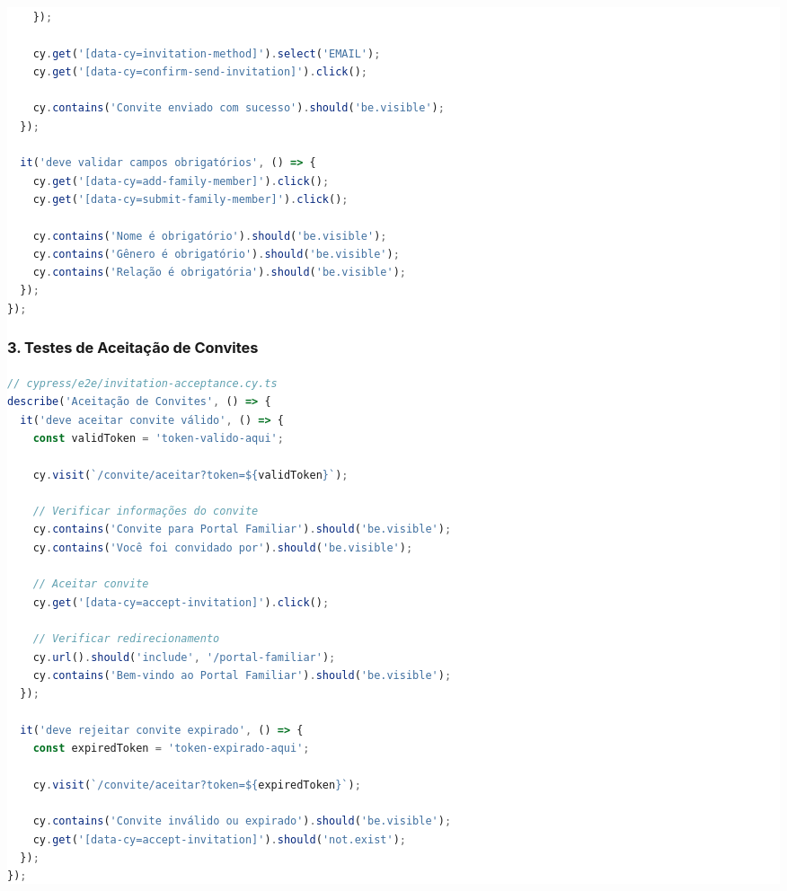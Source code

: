 ```typescript
    });

    cy.get('[data-cy=invitation-method]').select('EMAIL');
    cy.get('[data-cy=confirm-send-invitation]').click();

    cy.contains('Convite enviado com sucesso').should('be.visible');
  });

  it('deve validar campos obrigatórios', () => {
    cy.get('[data-cy=add-family-member]').click();
    cy.get('[data-cy=submit-family-member]').click();

    cy.contains('Nome é obrigatório').should('be.visible');
    cy.contains('Gênero é obrigatório').should('be.visible');
    cy.contains('Relação é obrigatória').should('be.visible');
  });
});
```

### **3. Testes de Aceitação de Convites**

```typescript
// cypress/e2e/invitation-acceptance.cy.ts
describe('Aceitação de Convites', () => {
  it('deve aceitar convite válido', () => {
    const validToken = 'token-valido-aqui';

    cy.visit(`/convite/aceitar?token=${validToken}`);

    // Verificar informações do convite
    cy.contains('Convite para Portal Familiar').should('be.visible');
    cy.contains('Você foi convidado por').should('be.visible');

    // Aceitar convite
    cy.get('[data-cy=accept-invitation]').click();

    // Verificar redirecionamento
    cy.url().should('include', '/portal-familiar');
    cy.contains('Bem-vindo ao Portal Familiar').should('be.visible');
  });

  it('deve rejeitar convite expirado', () => {
    const expiredToken = 'token-expirado-aqui';

    cy.visit(`/convite/aceitar?token=${expiredToken}`);

    cy.contains('Convite inválido ou expirado').should('be.visible');
    cy.get('[data-cy=accept-invitation]').should('not.exist');
  });
});
```

